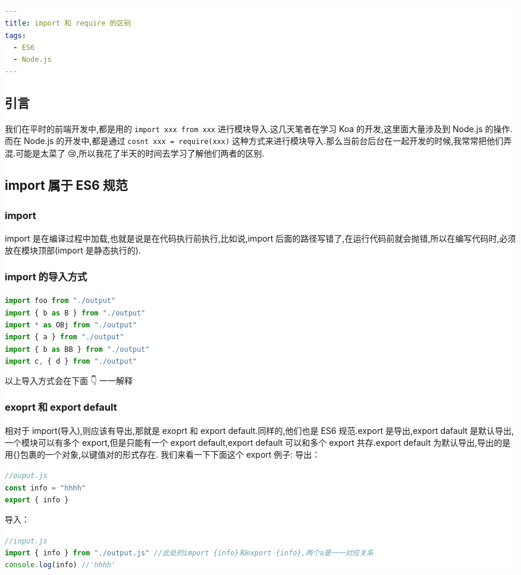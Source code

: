 ```yaml
---
title: import 和 require 的区别
tags:
  - ES6
  - Node.js
---
```


## 引言

我们在平时的前端开发中,都是用的 `import xxx from xxx` 进行模块导入.这几天笔者在学习 Koa 的开发,这里面大量涉及到 Node.js 的操作.而在 Node.js 的开发中,都是通过 `cosnt xxx = require(xxx)` 这种方式来进行模块导入.那么当前台后台在一起开发的时候,我常常把他们弄混.可能是太菜了 😢,所以我花了半天的时间去学习了解他们两者的区别.

## import 属于 ES6 规范

### import

import 是在编译过程中加载,也就是说是在代码执行前执行,比如说,import 后面的路径写错了,在运行代码前就会抛错,所以在编写代码时,必须放在模块顶部(import 是静态执行的).

### import 的导入方式

```js
import foo from "./output"
import { b as B } from "./output"
import * as OBj from "./output"
import { a } from "./output"
import { b as BB } from "./output"
import c, { d } from "./output"
```

以上导入方式会在下面 👇 一一解释

### exoprt 和 export default

相对于 import(导入),则应该有导出,那就是 exoprt 和 export default.同样的,他们也是 ES6 规范.export 是导出,export dafault 是默认导出,一个模块可以有多个 export,但是只能有一个 export default,export default 可以和多个 export 共存.export default 为默认导出,导出的是用{}包裹的一个对象,以键值对的形式存在.
我们来看一下下面这个 export 例子:
导出：

```js
//ouput.js
const info = "hhhh"
export { info }
```

导入：

```js
//input.js
import { info } from "./output.js" //此处的import {info}和export {info},两个a是一一对应关系
console.log(info) //'hhhh'
```
